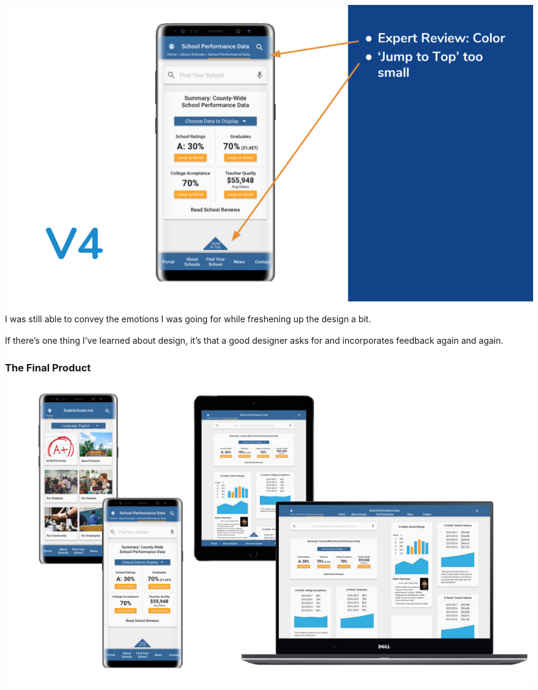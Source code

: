 ![img](2017-12-28-miami-schools.assets/1*kRtfg0BCS6iVMMnIZjdUWQ.png)

I was still able to convey the emotions I was going for while freshening up the design a bit.

If there’s one thing I’ve learned about design, it’s that a good designer asks for and incorporates feedback again and again.

### The Final Product

![img](2017-12-28-miami-schools.assets/1*03MA_NKfwpOFWyDtMx2tVA-20191116234041590.png)
